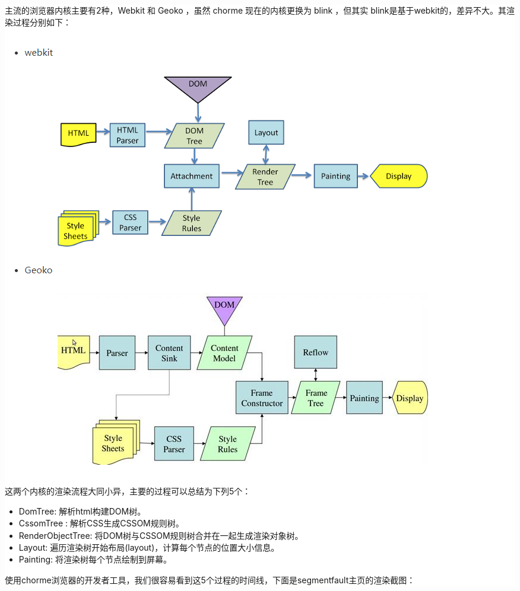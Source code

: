 主流的浏览器内核主要有2种，Webkit 和 Geoko ，虽然 chorme 现在的内核更换为 blink ，但其实 blink是基于webkit的，差异不大。其渲染过程分别如下：

![](./images/render-4.png)

这两个内核的渲染流程大同小异，主要的过程可以总结为下列5个：

- DomTree: 解析html构建DOM树。
- CssomTree : 解析CSS生成CSSOM规则树。
- RenderObjectTree: 将DOM树与CSSOM规则树合并在一起生成渲染对象树。
- Layout: 遍历渲染树开始布局(layout)，计算每个节点的位置大小信息。
- Painting: 将渲染树每个节点绘制到屏幕。

使用chorme浏览器的开发者工具，我们很容易看到这5个过程的时间线，下面是segmentfault主页的渲染截图：